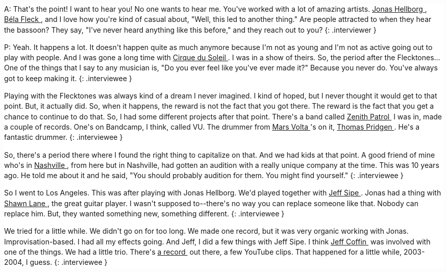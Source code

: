 A: That's the point! I want to hear you! No one wants to hear me. You've worked with a lot of amazing artists. [Jonas Hellborg&nbsp;<i class="non-mwm fa fa-external-link-square"></i>](https://en.wikipedia.org/wiki/Jonas_Hellborg), [Béla Fleck&nbsp;<i class="non-mwm fa fa-external-link-square"></i>](https://en.wikipedia.org/wiki/Béla_Fleck), and I love how you're kind of casual about, "Well, this led to another thing." Are people attracted to when they hear the bassoon? They say, "I've never heard anything like this before," and they reach out to you?
{: .interviewer }

P: Yeah. It happens a lot. It doesn't happen quite as much anymore because I'm not as young and I'm not as active going out to play with people. And I was gone a long time with [Cirque du Soleil&nbsp;<i class="non-mwm fa fa-external-link-square"></i>](https://en.wikipedia.org/wiki/Cirque_du_Soleil). I was in a show of theirs. So, the period after the Flecktones... One of the things that I say to any musician is, <span class="important">"Do you ever feel like you've ever made it?" Because you never do. You've always got to keep making it.</span>
{: .interviewee }

Playing with the Flecktones was always kind of a dream I never imagined. I kind of hoped, but I never thought it would get to that point. But, it actually did. So, when it happens, <span class="important">the reward is not the fact that you got there. The reward is the fact that you get a chance to continue to do that.</span> So, I had some different projects after that point. There's a band called [Zenith Patrol&nbsp;<i class="non-mwm fa fa-external-link-square"></i>](https://zenithpatrol.bandcamp.com/releases) I was in, made a couple of records. One's on Bandcamp, I think, called VU. The drummer from [Mars Volta&nbsp;<i class="non-mwm fa fa-external-link-square"></i>](https://en.wikipedia.org/wiki/The_Mars_Volta)'s on it, [Thomas Pridgen&nbsp;<i class="non-mwm fa fa-external-link-square"></i>](https://en.wikipedia.org/wiki/Thomas_Pridgen). He's a fantastic drummer.
{: .interviewee }

<div class="video-wrapper"><iframe width="560" height="315" src="https://www.youtube.com/embed/IKSdJFIJ01g" frameborder="0" allowfullscreen></iframe></div>

So, there's a period there where I found the right thing to capitalize on that. And we had kids at that point. A good friend of mine who's in [Nashville&nbsp;<i class="non-mwm fa fa-external-link-square"></i>](https://en.wikipedia.org/wiki/Nashville,_Tennessee), from here but in Nashville, had gotten an audition with a really unique company at the time. This was 10 years ago. He told me about it and he said, <span class="important">"You should probably audition for them. You might find yourself."</span>
{: .interviewee }

So I went to Los Angeles. This was after playing with Jonas Hellborg. We'd played together with [Jeff Sipe&nbsp;<i class="non-mwm fa fa-external-link-square"></i>](https://en.wikipedia.org/wiki/Jeff_Sipe). Jonas had a thing with [Shawn Lane&nbsp;<i class="non-mwm fa fa-external-link-square"></i>](https://en.wikipedia.org/wiki/Shawn_Lane), the great guitar player. I wasn't supposed to--there's no way you can replace someone like that. Nobody can replace him. But, they wanted something new, something different.
{: .interviewee }

We tried for a little while. We didn't go on for too long. We made one record, but it was very organic working with Jonas. Improvisation-based. I had all my effects going. And Jeff, I did a few things with Jeff Sipe. I think [Jeff Coffin&nbsp;<i class="non-mwm fa fa-external-link-square"></i>](https://en.wikipedia.org/wiki/Jeff_Coffin) was involved with one of the things. We had a little trio. There's [a record&nbsp;<i class="non-mwm fa fa-external-link-square"></i>](http://www.abstractlogix.com/xcart/product.php?productid=20834) out there, a few YouTube clips. That happened for a little while, 2003-2004, I guess.
{: .interviewee }
